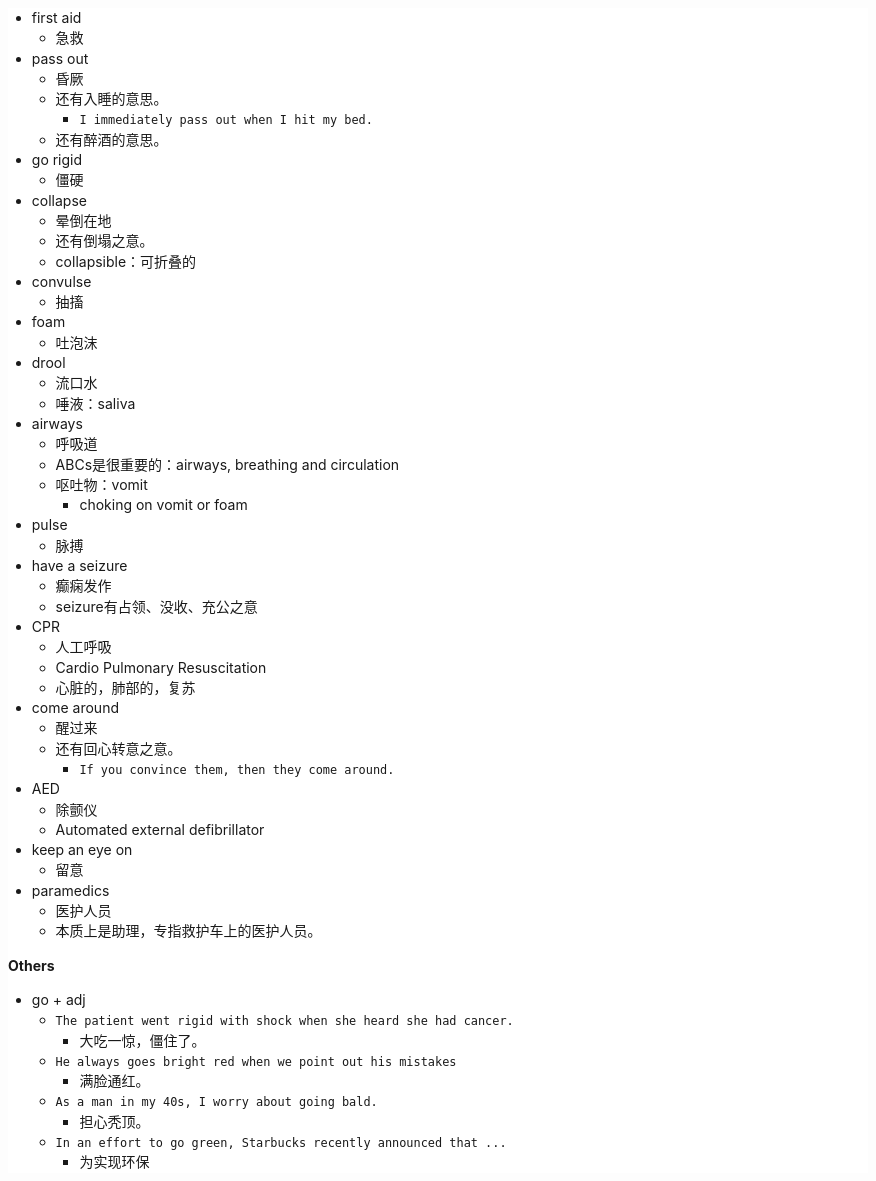 - first aid
  - 急救
- pass out
  - 昏厥
  - 还有入睡的意思。
    - `I immediately pass out when I hit my bed.`
  - 还有醉酒的意思。
- go rigid
  - 僵硬
- collapse
  - 晕倒在地
  - 还有倒塌之意。
  - collapsible：可折叠的
- convulse
  - 抽搐
- foam
  - 吐泡沫
- drool
  - 流口水
  - 唾液：saliva
- airways
  - 呼吸道
  - ABCs是很重要的：airways, breathing and circulation
  - 呕吐物：vomit
    - choking on vomit or foam
- pulse
  - 脉搏
- have a seizure
  - 癫痫发作
  - seizure有占领、没收、充公之意
- CPR
  - 人工呼吸
  - Cardio Pulmonary Resuscitation
  - 心脏的，肺部的，复苏
- come around
  - 醒过来
  - 还有回心转意之意。
    - `If you convince them, then they come around.`
- AED
  - 除颤仪
  - Automated external defibrillator
- keep an eye on
  - 留意
- paramedics
  - 医护人员
  - 本质上是助理，专指救护车上的医护人员。

**Others**

- go + adj
  - `The patient went rigid with shock when she heard she had cancer.`
    - 大吃一惊，僵住了。
  - `He always goes bright red when we point out his mistakes`
    - 满脸通红。
  - `As a man in my 40s, I worry about going bald.`
    - 担心秃顶。
  - `In an effort to go green, Starbucks recently announced that ...`
    - 为实现环保
